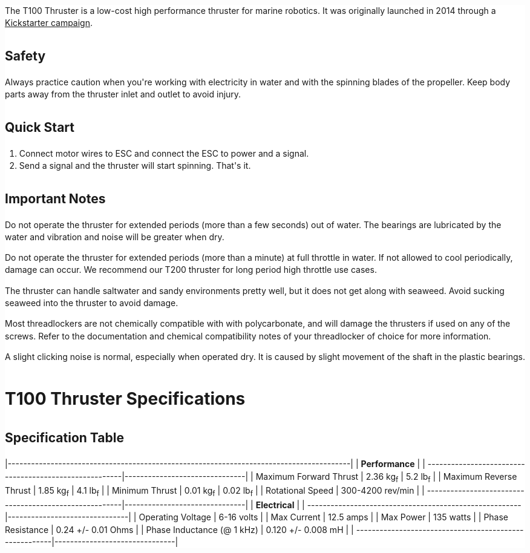 The T100 Thruster is a low-cost high performance thruster for marine robotics. It was originally launched in 2014 through a [Kickstarter campaign](https://www.kickstarter.com/projects/847478159/the-t100-a-game-changing-underwater-thruster).



## Safety

Always practice caution when you're working with electricity in water and with the spinning blades of the propeller. Keep body parts away from the thruster inlet and outlet to avoid injury.

## Quick Start

1. Connect motor wires to ESC and connect the ESC to power and a signal.
2. Send a signal and the thruster will start spinning. That's it.

## Important Notes

<i class="fa fa-exclamation-triangle fa-fw fa-2x text-warning"></i>
Do not operate the thruster for extended periods (more than a few seconds) out of water. The bearings are lubricated by the water and vibration and noise will be greater when dry.

<i class="fa fa-exclamation-triangle fa-fw fa-2x text-warning"></i>
Do not operate the thruster for extended periods (more than a minute) at full throttle in water. If not allowed to cool periodically, damage can occur. We recommend our T200 thruster for long period high throttle use cases.

<i class="fa fa-exclamation-triangle fa-fw fa-2x text-warning"></i>
The thruster can handle saltwater and sandy environments pretty well, but it does not get along with seaweed. Avoid sucking seaweed into the thruster to avoid damage.

<i class="fa fa-exclamation-triangle fa-fw fa-2x text-warning"></i> Most threadlockers are not chemically compatible with with polycarbonate, and will damage the thrusters if used on any of the screws. Refer to the documentation and chemical compatibility notes of your threadlocker of choice for more information.

<i class="fa fa-lightbulb-o fa-fw fa-2x blue"></i>
A slight clicking noise is normal, especially when operated dry. It is caused by slight movement of the shaft in the plastic bearings.

# T100 Thruster Specifications

## Specification Table

|----------------------------------------------------------------------------------------|
|                                 **Performance**                                        |
| -------------------------------------------------------|-------------------------------|
| Maximum Forward Thrust                                 | 2.36 kg<sub>f</sub>      | 5.2 lb<sub>f</sub>       |
| Maximum Reverse Thrust                                 | 1.85 kg<sub>f</sub>      | 4.1 lb<sub>f</sub>       |
| Minimum Thrust                                         | 0.01 kg<sub>f</sub>      | 0.02 lb<sub>f</sub>      |
| Rotational Speed                                       | 300-4200 rev/min              |
| -------------------------------------------------------|-------------------------------| 
|                                 **Electrical**                                         |
| -------------------------------------------------------|-------------------------------|
| Operating Voltage                                      | 6-16 volts                    |
| Max Current                                            | 12.5 amps                     |
| Max Power                                              | 135 watts                     |
| Phase Resistance                                       | 0.24 +/- 0.01 Ohms            |
| Phase Inductance (@ 1 kHz)                             | 0.120 +/- 0.008 mH            |
| -------------------------------------------------------|-------------------------------|